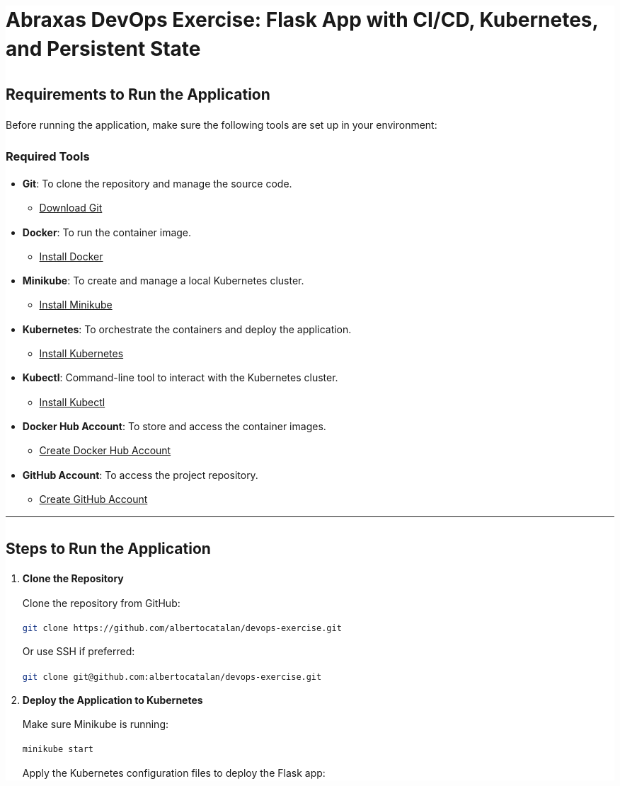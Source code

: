 # Abraxas DevOps Exercise: Flask App with CI/CD, Kubernetes, and Persistent State

## Requirements to Run the Application

Before running the application, make sure the following tools are set up in your environment:

### Required Tools

- **Git**: To clone the repository and manage the source code.
  - [Download Git](https://git-scm.com/)

- **Docker**: To run the container image.
  - [Install Docker](https://www.docker.com/get-started)

- **Minikube**: To create and manage a local Kubernetes cluster.
  - [Install Minikube](https://minikube.sigs.k8s.io/docs/)

- **Kubernetes**: To orchestrate the containers and deploy the application.
  - [Install Kubernetes](https://kubernetes.io/docs/setup/)

- **Kubectl**: Command-line tool to interact with the Kubernetes cluster.
  - [Install Kubectl](https://kubernetes.io/docs/tasks/tools/)

- **Docker Hub Account**: To store and access the container images.
  - [Create Docker Hub Account](https://hub.docker.com/)

- **GitHub Account**: To access the project repository.
  - [Create GitHub Account](https://github.com/)

---

## Steps to Run the Application

1. **Clone the Repository**

   Clone the repository from GitHub:

   ```bash
   git clone https://github.com/albertocatalan/devops-exercise.git
   ```

   Or use SSH if preferred:

   ```bash
   git clone git@github.com:albertocatalan/devops-exercise.git
   ```

2. **Deploy the Application to Kubernetes**

   Make sure Minikube is running:

   ```bash
   minikube start
   ```

   Apply the Kubernetes configuration files to deploy the Flask app:
